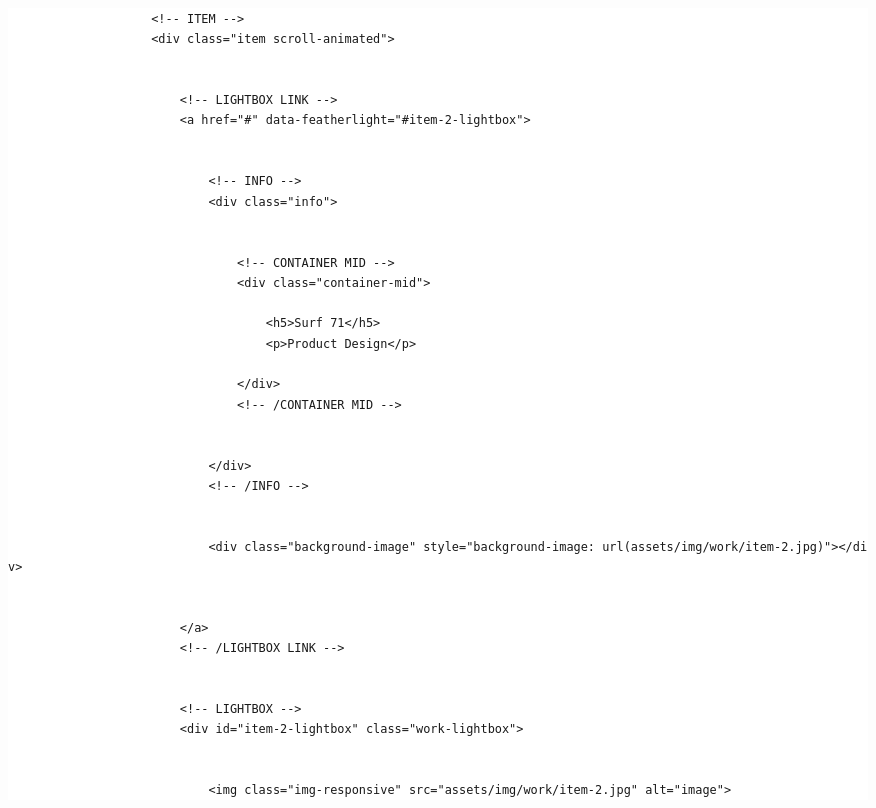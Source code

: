                         
                        <!-- ITEM -->
                        <div class="item scroll-animated">
                          
                          
                            <!-- LIGHTBOX LINK -->
                            <a href="#" data-featherlight="#item-2-lightbox">
                            
                            
                                <!-- INFO -->
                                <div class="info">


                                    <!-- CONTAINER MID -->
                                    <div class="container-mid">

                                        <h5>Surf 71</h5>
                                        <p>Product Design</p>

                                    </div>
                                    <!-- /CONTAINER MID -->


                                </div>
                                <!-- /INFO -->


                                <div class="background-image" style="background-image: url(assets/img/work/item-2.jpg)"></div>

                           
                            </a>
                            <!-- /LIGHTBOX LINK -->
                            
                            
                            <!-- LIGHTBOX -->
                            <div id="item-2-lightbox" class="work-lightbox">
                               
                               
                                <img class="img-responsive" src="assets/img/work/item-2.jpg" alt="image">
                                